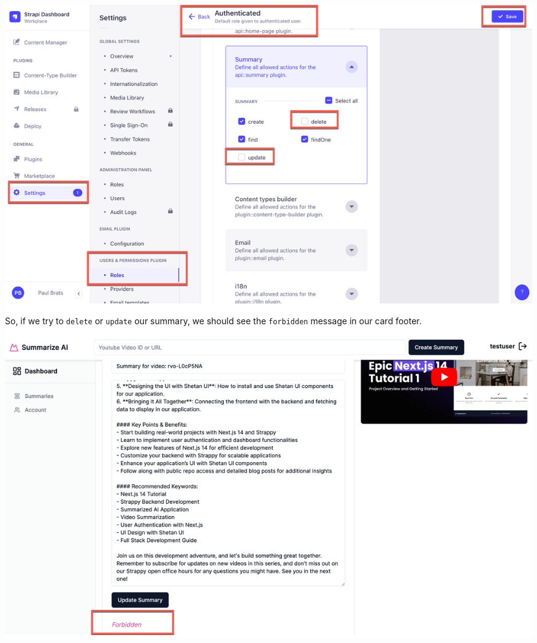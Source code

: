 ![003-permissions.png](./images/003-permissions.png)

So, if we try to `delete` or `update` our summary, we should see the `forbidden` message in our card footer.

![004-error.png](./images/004-error.png)
